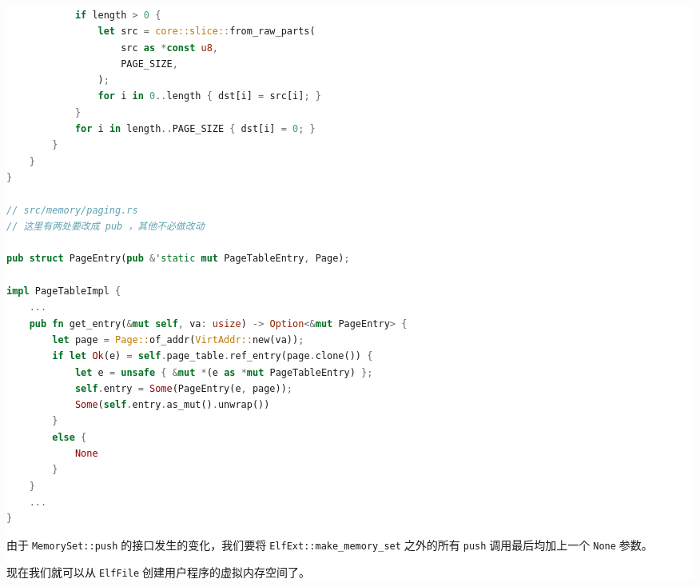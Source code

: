 ```rust
            if length > 0 {
                let src = core::slice::from_raw_parts(
                    src as *const u8,
                    PAGE_SIZE,
                );
                for i in 0..length { dst[i] = src[i]; }
            }
            for i in length..PAGE_SIZE { dst[i] = 0; }
        }
    }
}

// src/memory/paging.rs
// 这里有两处要改成 pub ，其他不必做改动

pub struct PageEntry(pub &'static mut PageTableEntry, Page);

impl PageTableImpl {
    ...
    pub fn get_entry(&mut self, va: usize) -> Option<&mut PageEntry> {
        let page = Page::of_addr(VirtAddr::new(va));
        if let Ok(e) = self.page_table.ref_entry(page.clone()) {
            let e = unsafe { &mut *(e as *mut PageTableEntry) };
            self.entry = Some(PageEntry(e, page));
            Some(self.entry.as_mut().unwrap())
        }
        else {
            None
        }
    }
	...
}

```

由于 ``MemorySet::push`` 的接口发生的变化，我们要将 ``ElfExt::make_memory_set`` 之外的所有 ``push`` 调用最后均加上一个 ``None`` 参数。

现在我们就可以从 ``ElfFile`` 创建用户程序的虚拟内存空间了。